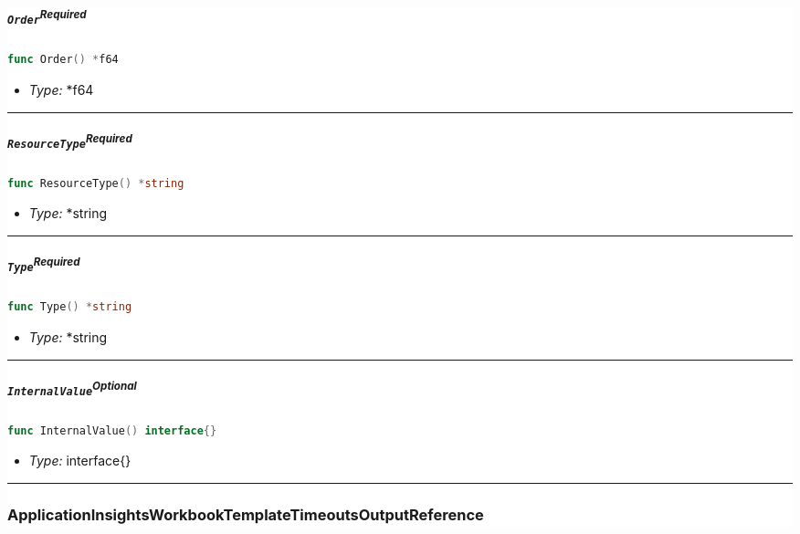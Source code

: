 ##### `Order`<sup>Required</sup> <a name="Order" id="@cdktf/provider-azurerm.applicationInsightsWorkbookTemplate.ApplicationInsightsWorkbookTemplateGalleriesOutputReference.property.order"></a>

```go
func Order() *f64
```

- *Type:* *f64

---

##### `ResourceType`<sup>Required</sup> <a name="ResourceType" id="@cdktf/provider-azurerm.applicationInsightsWorkbookTemplate.ApplicationInsightsWorkbookTemplateGalleriesOutputReference.property.resourceType"></a>

```go
func ResourceType() *string
```

- *Type:* *string

---

##### `Type`<sup>Required</sup> <a name="Type" id="@cdktf/provider-azurerm.applicationInsightsWorkbookTemplate.ApplicationInsightsWorkbookTemplateGalleriesOutputReference.property.type"></a>

```go
func Type() *string
```

- *Type:* *string

---

##### `InternalValue`<sup>Optional</sup> <a name="InternalValue" id="@cdktf/provider-azurerm.applicationInsightsWorkbookTemplate.ApplicationInsightsWorkbookTemplateGalleriesOutputReference.property.internalValue"></a>

```go
func InternalValue() interface{}
```

- *Type:* interface{}

---


### ApplicationInsightsWorkbookTemplateTimeoutsOutputReference <a name="ApplicationInsightsWorkbookTemplateTimeoutsOutputReference" id="@cdktf/provider-azurerm.applicationInsightsWorkbookTemplate.ApplicationInsightsWorkbookTemplateTimeoutsOutputReference"></a>
